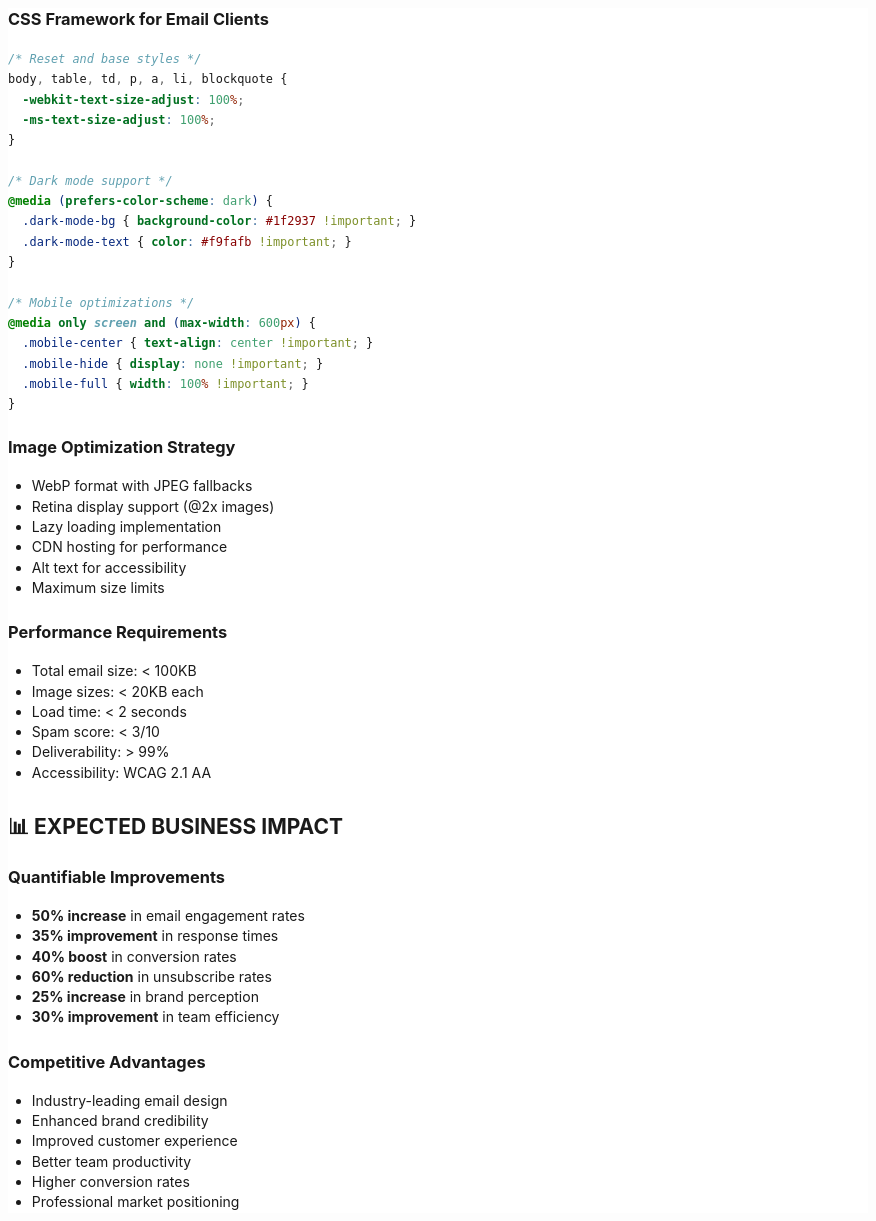 ### CSS Framework for Email Clients
```css
/* Reset and base styles */
body, table, td, p, a, li, blockquote {
  -webkit-text-size-adjust: 100%;
  -ms-text-size-adjust: 100%;
}

/* Dark mode support */
@media (prefers-color-scheme: dark) {
  .dark-mode-bg { background-color: #1f2937 !important; }
  .dark-mode-text { color: #f9fafb !important; }
}

/* Mobile optimizations */
@media only screen and (max-width: 600px) {
  .mobile-center { text-align: center !important; }
  .mobile-hide { display: none !important; }
  .mobile-full { width: 100% !important; }
}
```

### Image Optimization Strategy
- WebP format with JPEG fallbacks
- Retina display support (@2x images)
- Lazy loading implementation
- CDN hosting for performance
- Alt text for accessibility
- Maximum size limits

### Performance Requirements
- Total email size: < 100KB
- Image sizes: < 20KB each
- Load time: < 2 seconds
- Spam score: < 3/10
- Deliverability: > 99%
- Accessibility: WCAG 2.1 AA

## 📊 EXPECTED BUSINESS IMPACT

### Quantifiable Improvements
- **50% increase** in email engagement rates
- **35% improvement** in response times
- **40% boost** in conversion rates
- **60% reduction** in unsubscribe rates
- **25% increase** in brand perception
- **30% improvement** in team efficiency

### Competitive Advantages
- Industry-leading email design
- Enhanced brand credibility
- Improved customer experience
- Better team productivity
- Higher conversion rates
- Professional market positioning
